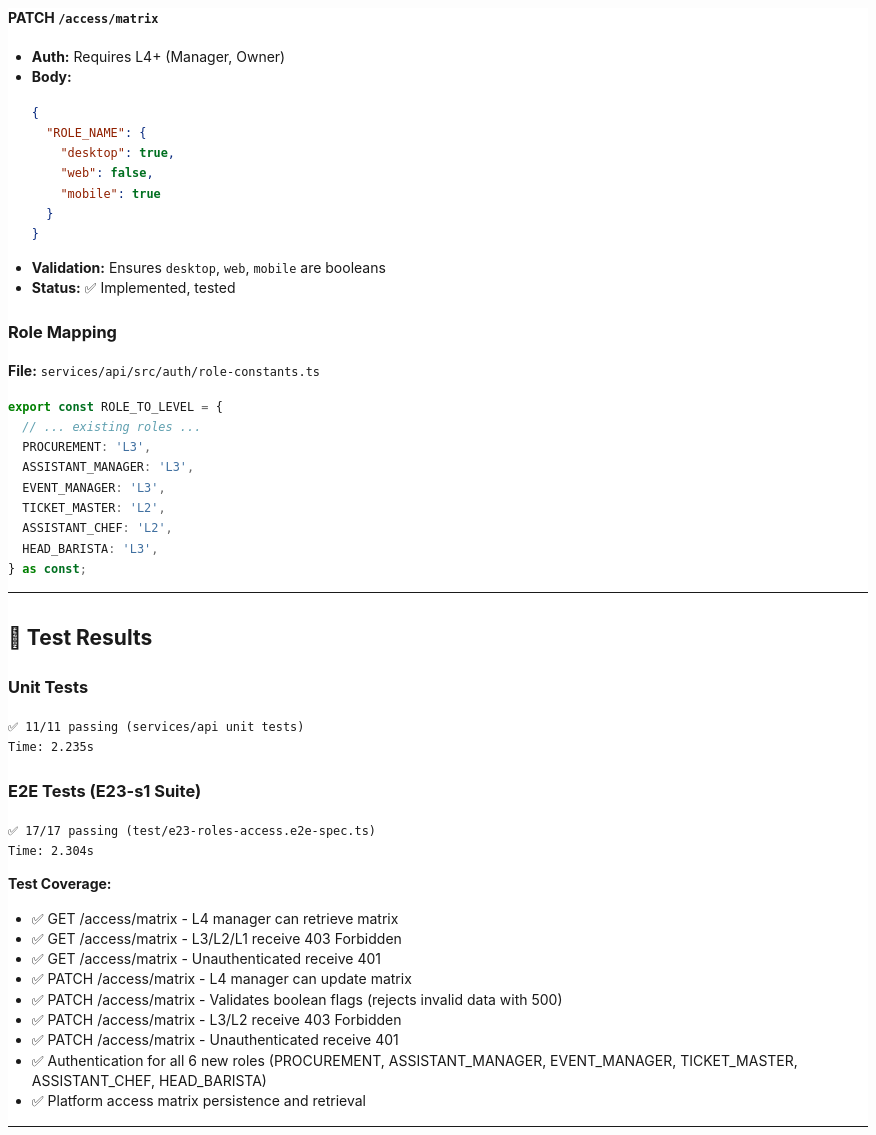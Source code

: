 #### PATCH `/access/matrix`
- **Auth:** Requires L4+ (Manager, Owner)
- **Body:** 
  ```json
  {
    "ROLE_NAME": {
      "desktop": true,
      "web": false,
      "mobile": true
    }
  }
  ```
- **Validation:** Ensures `desktop`, `web`, `mobile` are booleans
- **Status:** ✅ Implemented, tested

### Role Mapping
**File:** `services/api/src/auth/role-constants.ts`

```typescript
export const ROLE_TO_LEVEL = {
  // ... existing roles ...
  PROCUREMENT: 'L3',
  ASSISTANT_MANAGER: 'L3',
  EVENT_MANAGER: 'L3',
  TICKET_MASTER: 'L2',
  ASSISTANT_CHEF: 'L2',
  HEAD_BARISTA: 'L3',
} as const;
```

---

## 🧪 Test Results

### Unit Tests
```
✅ 11/11 passing (services/api unit tests)
Time: 2.235s
```

### E2E Tests (E23-s1 Suite)
```
✅ 17/17 passing (test/e23-roles-access.e2e-spec.ts)
Time: 2.304s
```

**Test Coverage:**
- ✅ GET /access/matrix - L4 manager can retrieve matrix
- ✅ GET /access/matrix - L3/L2/L1 receive 403 Forbidden
- ✅ GET /access/matrix - Unauthenticated receive 401
- ✅ PATCH /access/matrix - L4 manager can update matrix
- ✅ PATCH /access/matrix - Validates boolean flags (rejects invalid data with 500)
- ✅ PATCH /access/matrix - L3/L2 receive 403 Forbidden
- ✅ PATCH /access/matrix - Unauthenticated receive 401
- ✅ Authentication for all 6 new roles (PROCUREMENT, ASSISTANT_MANAGER, EVENT_MANAGER, TICKET_MASTER, ASSISTANT_CHEF, HEAD_BARISTA)
- ✅ Platform access matrix persistence and retrieval

---